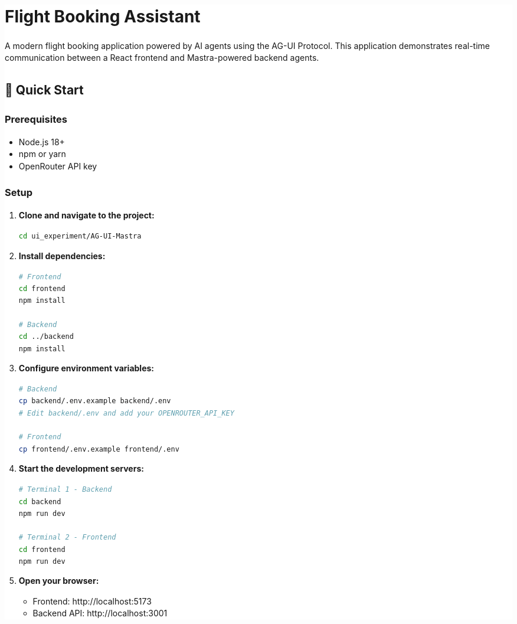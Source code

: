 # Flight Booking Assistant

A modern flight booking application powered by AI agents using the AG-UI Protocol. This application demonstrates real-time communication between a React frontend and Mastra-powered backend agents.

## 🚀 Quick Start

### Prerequisites
- Node.js 18+
- npm or yarn
- OpenRouter API key

### Setup

1. **Clone and navigate to the project:**
   ```bash
   cd ui_experiment/AG-UI-Mastra
   ```

2. **Install dependencies:**
   ```bash
   # Frontend
   cd frontend
   npm install
   
   # Backend
   cd ../backend
   npm install
   ```

3. **Configure environment variables:**
   ```bash
   # Backend
   cp backend/.env.example backend/.env
   # Edit backend/.env and add your OPENROUTER_API_KEY
   
   # Frontend
   cp frontend/.env.example frontend/.env
   ```

4. **Start the development servers:**
   ```bash
   # Terminal 1 - Backend
   cd backend
   npm run dev
   
   # Terminal 2 - Frontend
   cd frontend
   npm run dev
   ```

5. **Open your browser:**
   - Frontend: http://localhost:5173
   - Backend API: http://localhost:3001
